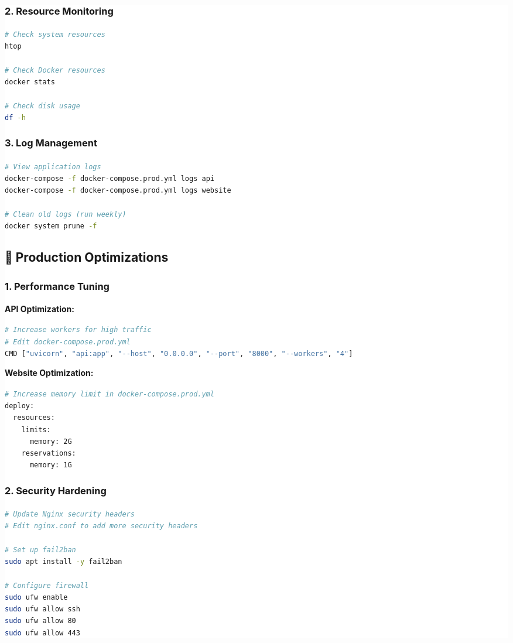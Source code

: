 ### 2. Resource Monitoring

```bash
# Check system resources
htop

# Check Docker resources
docker stats

# Check disk usage
df -h
```

### 3. Log Management

```bash
# View application logs
docker-compose -f docker-compose.prod.yml logs api
docker-compose -f docker-compose.prod.yml logs website

# Clean old logs (run weekly)
docker system prune -f
```

## 🔧 Production Optimizations

### 1. Performance Tuning

**API Optimization:**
```bash
# Increase workers for high traffic
# Edit docker-compose.prod.yml
CMD ["uvicorn", "api:app", "--host", "0.0.0.0", "--port", "8000", "--workers", "4"]
```

**Website Optimization:**
```bash
# Increase memory limit in docker-compose.prod.yml
deploy:
  resources:
    limits:
      memory: 2G
    reservations:
      memory: 1G
```

### 2. Security Hardening

```bash
# Update Nginx security headers
# Edit nginx.conf to add more security headers

# Set up fail2ban
sudo apt install -y fail2ban

# Configure firewall
sudo ufw enable
sudo ufw allow ssh
sudo ufw allow 80
sudo ufw allow 443
```
